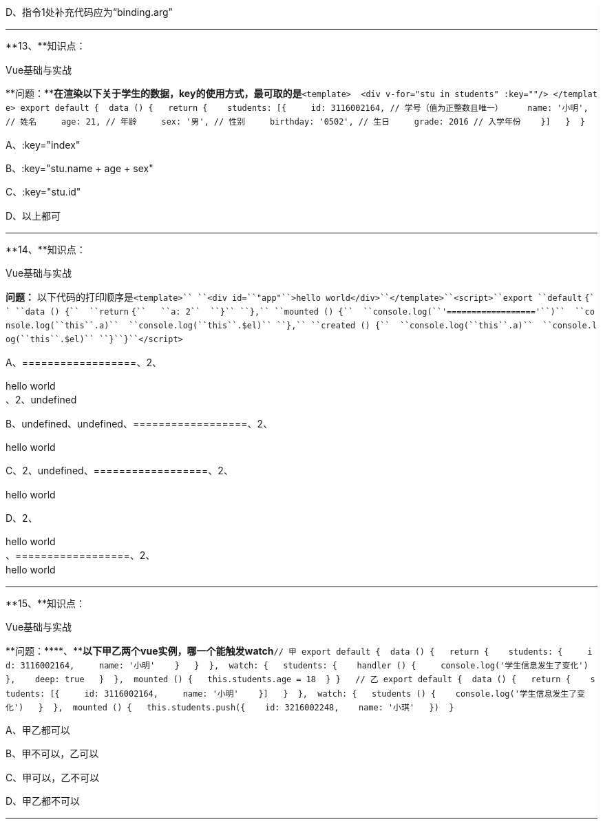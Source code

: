 D、指令1处补充代码应为“binding.arg”

------

**13、**知识点： 

Vue基础与实战

**问题：****在渲染以下关于学生的数据，key的使用方式，最可取的是**`<template>  <div v-for="stu in students" :key=""/> </template> export default {  data () {   return {    students: [{     id: 3116002164, // 学号（值为正整数且唯一）     name: '小明', // 姓名     age: 21, // 年龄     sex: '男', // 性别     birthday: '0502', // 生日     grade: 2016 // 入学年份    }]   }  }`

A、:key="index"

B、:key="stu.name + age + sex"

C、:key="stu.id"

D、以上都可

------

**14、**知识点： 

Vue基础与实战

**问题：** 以下代码的打印顺序是`<template>`` ``<div id=``"app"``>hello world</div>``</template>``<script>``export ``default` `{`` ``data () {``  ``return` `{``   ``a: 2``  ``}`` ``},`` ``mounted () {``  ``console.log(``'=================='``)``  ``console.log(``this``.a)``  ``console.log(``this``.$el)`` ``},`` ``created () {``  ``console.log(``this``.a)``  ``console.log(``this``.$el)`` ``}``}``</script>`

A、==================、2、<div id="app">hello world</div>、2、undefined

B、undefined、undefined、==================、2、<div id="app">hello world</div>

C、2、undefined、==================、2、<div id="app">hello world</div>

D、2、<div id="app">hello world</div>、==================、2、<div id="app">hello world</div>

------

**15、**知识点： 

Vue基础与实战

**问题：****、****以下甲乙两个vue实例，哪一个能触发watch**`// 甲 export default {  data () {   return {    students: {     id: 3116002164,     name: '小明'    }   }  },  watch: {   students: {    handler () {     console.log('学生信息发生了变化')    },    deep: true   }  },  mounted () {   this.students.age = 18  } }   // 乙 export default {  data () {   return {    students: [{     id: 3116002164,     name: '小明'    }]   }  },  watch: {   students () {    console.log('学生信息发生了变化')   }  },  mounted () {   this.students.push({    id: 3216002248,    name: '小琪'   })  }`

A、甲乙都可以

B、甲不可以，乙可以

C、甲可以，乙不可以

D、甲乙都不可以

------

